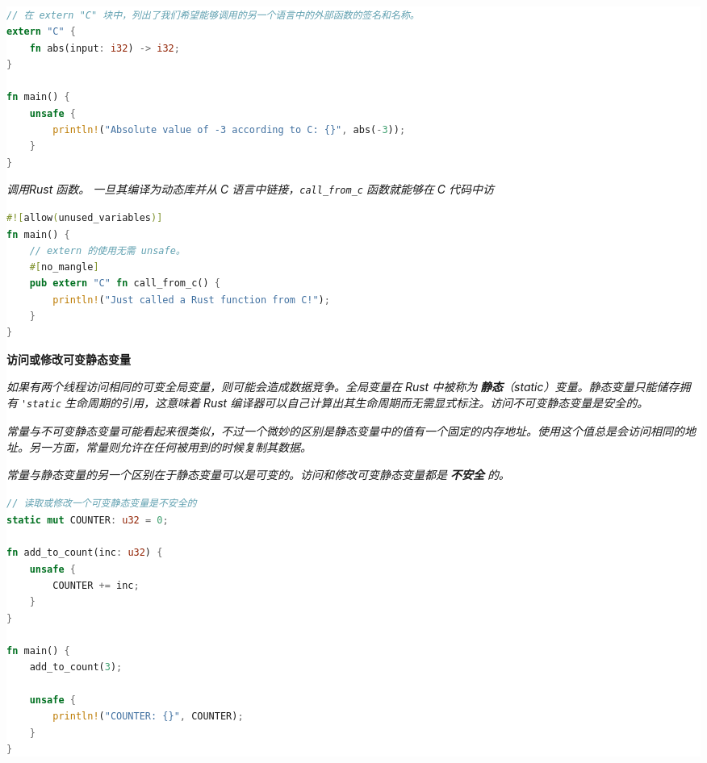 ```rust
// 在 extern "C" 块中，列出了我们希望能够调用的另一个语言中的外部函数的签名和名称。
extern "C" {
    fn abs(input: i32) -> i32;
}

fn main() {
    unsafe {
        println!("Absolute value of -3 according to C: {}", abs(-3));
    }
}
```

*调用Rust 函数。 一旦其编译为动态库并从 C 语言中链接，`call_from_c` 函数就能够在 C 代码中访*

```rust
#![allow(unused_variables)]
fn main() {
    // extern 的使用无需 unsafe。
    #[no_mangle]
    pub extern "C" fn call_from_c() {
        println!("Just called a Rust function from C!");
    }
}
```



**访问或修改可变静态变量**

_如果有两个线程访问相同的可变全局变量，则可能会造成数据竞争。全局变量在 Rust 中被称为 **静态**（*static*）变量。静态变量只能储存拥有 `'static` 生命周期的引用，这意味着 Rust 编译器可以自己计算出其生命周期而无需显式标注。访问不可变静态变量是安全的。_

_常量与不可变静态变量可能看起来很类似，不过一个微妙的区别是静态变量中的值有一个固定的内存地址。使用这个值总是会访问相同的地址。另一方面，常量则允许在任何被用到的时候复制其数据。_

_常量与静态变量的另一个区别在于静态变量可以是可变的。访问和修改可变静态变量都是 **不安全** 的。_



```rust
// 读取或修改一个可变静态变量是不安全的
static mut COUNTER: u32 = 0;

fn add_to_count(inc: u32) {
    unsafe {
        COUNTER += inc;
    }
}

fn main() {
    add_to_count(3);

    unsafe {
        println!("COUNTER: {}", COUNTER);
    }
}
```
